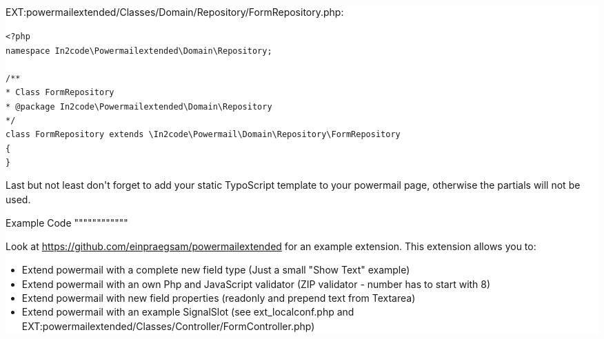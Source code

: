 
EXT:powermailextended/Classes/Domain/Repository/FormRepository.php:

```
<?php
namespace In2code\Powermailextended\Domain\Repository;

/**
* Class FormRepository
* @package In2code\Powermailextended\Domain\Repository
*/
class FormRepository extends \In2code\Powermail\Domain\Repository\FormRepository
{
}
```


Last but not least don't forget to add your static TypoScript template to your powermail page, otherwise the partials will not be used.

Example Code
""""""""""""

Look at https://github.com/einpraegsam/powermailextended for an example extension.
This extension allows you to:

- Extend powermail with a complete new field type (Just a small "Show Text" example)
- Extend powermail with an own Php and JavaScript validator (ZIP validator - number has to start with 8)
- Extend powermail with new field properties (readonly and prepend text from Textarea)
- Extend powermail with an example SignalSlot (see ext_localconf.php and EXT:powermailextended/Classes/Controller/FormController.php)
